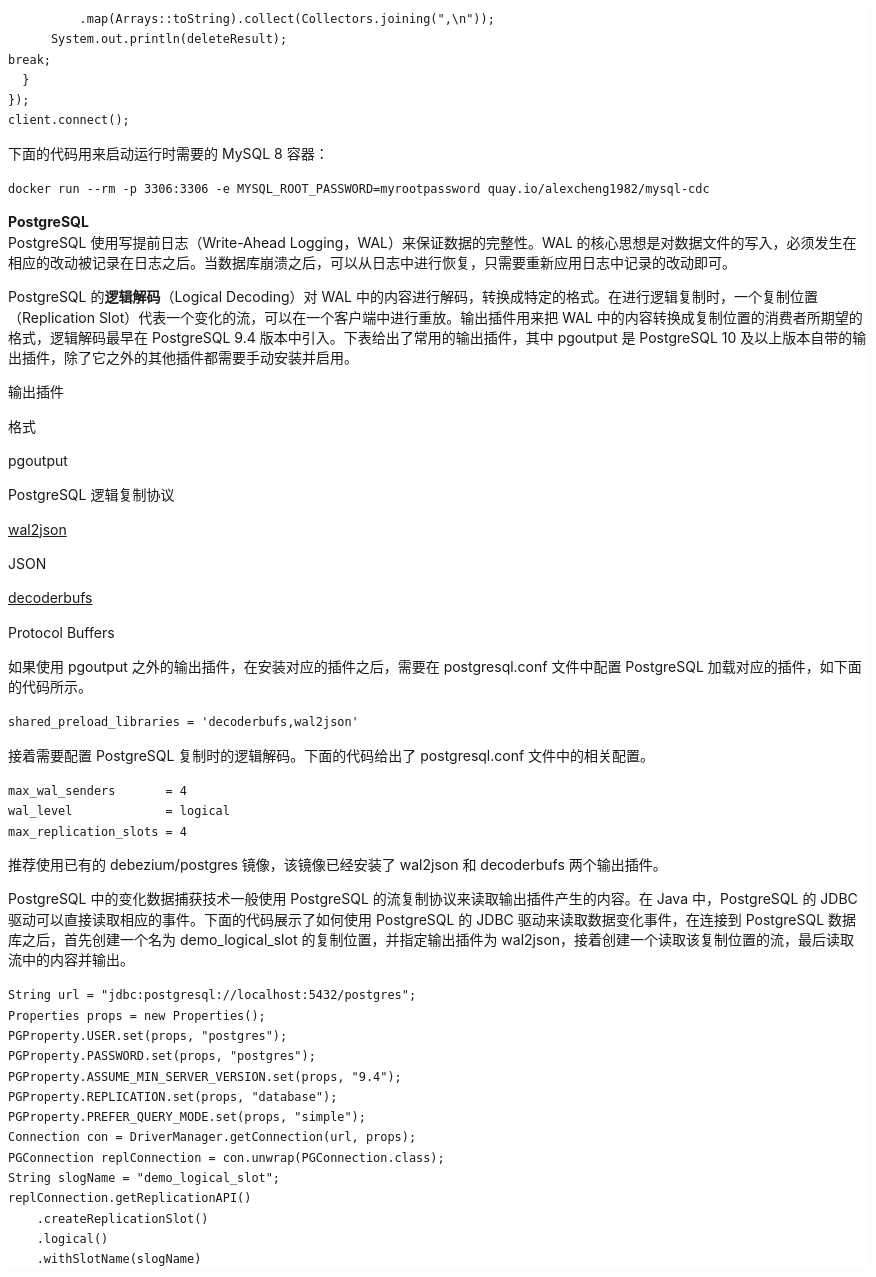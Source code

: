 ```
          .map(Arrays::toString).collect(Collectors.joining(",\n"));
      System.out.println(deleteResult);
break;
  }
});
client.connect();
```

下面的代码用来启动运行时需要的 MySQL 8 容器：

```
docker run --rm -p 3306:3306 -e MYSQL_ROOT_PASSWORD=myrootpassword quay.io/alexcheng1982/mysql-cdc
```

**PostgreSQL**  
PostgreSQL 使用写提前日志（Write-Ahead Logging，WAL）来保证数据的完整性。WAL 的核心思想是对数据文件的写入，必须发生在相应的改动被记录在日志之后。当数据库崩溃之后，可以从日志中进行恢复，只需要重新应用日志中记录的改动即可。

PostgreSQL 的**逻辑解码**（Logical Decoding）对 WAL 中的内容进行解码，转换成特定的格式。在进行逻辑复制时，一个复制位置（Replication Slot）代表一个变化的流，可以在一个客户端中进行重放。输出插件用来把 WAL 中的内容转换成复制位置的消费者所期望的格式，逻辑解码最早在 PostgreSQL 9.4 版本中引入。下表给出了常用的输出插件，其中 pgoutput 是 PostgreSQL 10 及以上版本自带的输出插件，除了它之外的其他插件都需要手动安装并启用。

输出插件

格式

pgoutput

PostgreSQL 逻辑复制协议

[wal2json](https://github.com/eulerto/wal2json)

JSON

[decoderbufs](https://github.com/debezium/postgres-decoderbufs)

Protocol Buffers

如果使用 pgoutput 之外的输出插件，在安装对应的插件之后，需要在 postgresql.conf 文件中配置 PostgreSQL 加载对应的插件，如下面的代码所示。

```
shared_preload_libraries = 'decoderbufs,wal2json'
```

接着需要配置 PostgreSQL 复制时的逻辑解码。下面的代码给出了 postgresql.conf 文件中的相关配置。

```
max_wal_senders       = 4        
wal_level             = logical  
max_replication_slots = 4        
```

推荐使用已有的 debezium/postgres 镜像，该镜像已经安装了 wal2json 和 decoderbufs 两个输出插件。

PostgreSQL 中的变化数据捕获技术一般使用 PostgreSQL 的流复制协议来读取输出插件产生的内容。在 Java 中，PostgreSQL 的 JDBC 驱动可以直接读取相应的事件。下面的代码展示了如何使用 PostgreSQL 的 JDBC 驱动来读取数据变化事件，在连接到 PostgreSQL 数据库之后，首先创建一个名为 demo\_logical\_slot 的复制位置，并指定输出插件为 wal2json，接着创建一个读取该复制位置的流，最后读取流中的内容并输出。

```
String url = "jdbc:postgresql://localhost:5432/postgres";
Properties props = new Properties();
PGProperty.USER.set(props, "postgres");
PGProperty.PASSWORD.set(props, "postgres");
PGProperty.ASSUME_MIN_SERVER_VERSION.set(props, "9.4");
PGProperty.REPLICATION.set(props, "database");
PGProperty.PREFER_QUERY_MODE.set(props, "simple");
Connection con = DriverManager.getConnection(url, props);
PGConnection replConnection = con.unwrap(PGConnection.class);
String slogName = "demo_logical_slot";
replConnection.getReplicationAPI()
    .createReplicationSlot()
    .logical()
    .withSlotName(slogName)
```